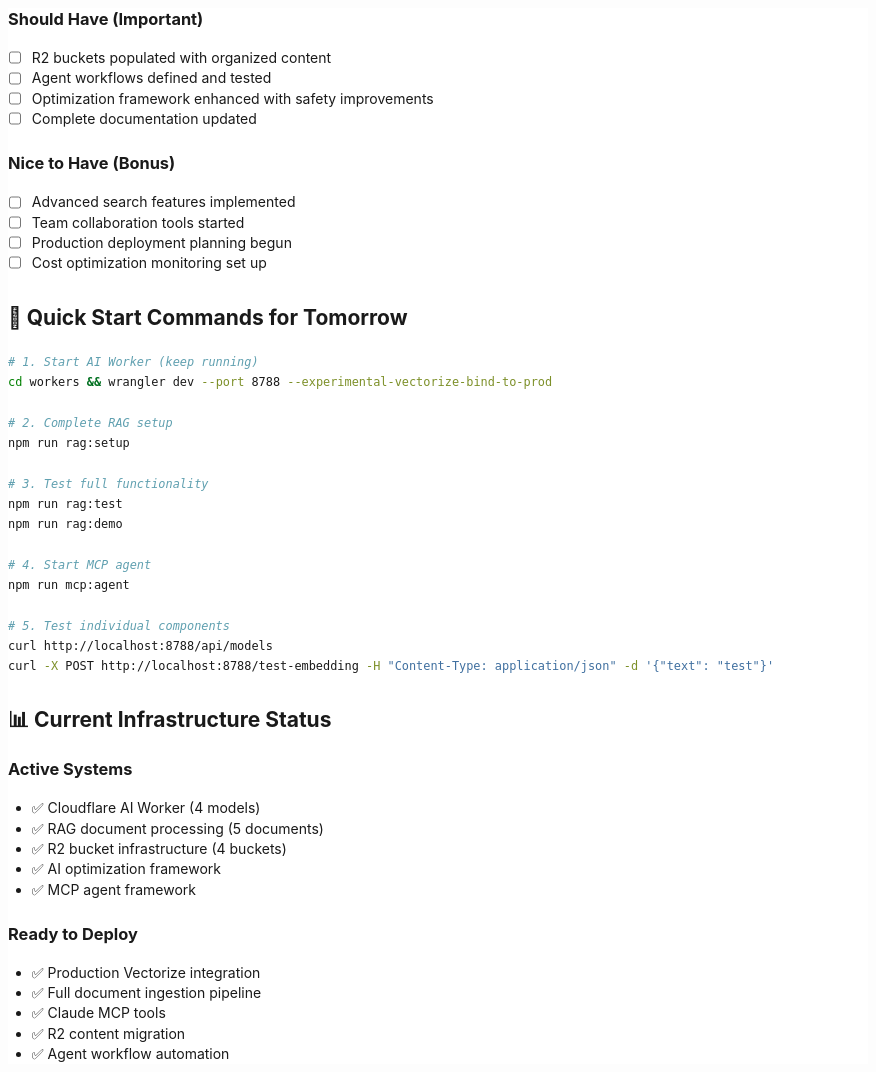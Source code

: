 ### **Should Have (Important)**
- [ ] R2 buckets populated with organized content
- [ ] Agent workflows defined and tested
- [ ] Optimization framework enhanced with safety improvements
- [ ] Complete documentation updated

### **Nice to Have (Bonus)**
- [ ] Advanced search features implemented
- [ ] Team collaboration tools started
- [ ] Production deployment planning begun
- [ ] Cost optimization monitoring set up

## 🚀 **Quick Start Commands for Tomorrow**

```bash
# 1. Start AI Worker (keep running)
cd workers && wrangler dev --port 8788 --experimental-vectorize-bind-to-prod

# 2. Complete RAG setup
npm run rag:setup

# 3. Test full functionality  
npm run rag:test
npm run rag:demo

# 4. Start MCP agent
npm run mcp:agent

# 5. Test individual components
curl http://localhost:8788/api/models
curl -X POST http://localhost:8788/test-embedding -H "Content-Type: application/json" -d '{"text": "test"}'
```

## 📊 **Current Infrastructure Status**

### **Active Systems**
- ✅ Cloudflare AI Worker (4 models)
- ✅ RAG document processing (5 documents)
- ✅ R2 bucket infrastructure (4 buckets)
- ✅ AI optimization framework
- ✅ MCP agent framework

### **Ready to Deploy**
- ✅ Production Vectorize integration
- ✅ Full document ingestion pipeline
- ✅ Claude MCP tools
- ✅ R2 content migration
- ✅ Agent workflow automation
